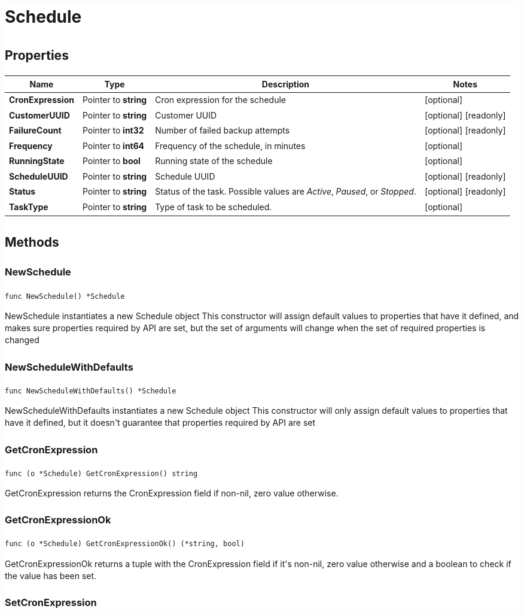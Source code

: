 # Schedule

## Properties

Name | Type | Description | Notes
------------ | ------------- | ------------- | -------------
**CronExpression** | Pointer to **string** | Cron expression for the schedule | [optional] 
**CustomerUUID** | Pointer to **string** | Customer UUID | [optional] [readonly] 
**FailureCount** | Pointer to **int32** | Number of failed backup attempts | [optional] [readonly] 
**Frequency** | Pointer to **int64** | Frequency of the schedule, in minutes | [optional] 
**RunningState** | Pointer to **bool** | Running state of the schedule | [optional] 
**ScheduleUUID** | Pointer to **string** | Schedule UUID | [optional] [readonly] 
**Status** | Pointer to **string** | Status of the task. Possible values are _Active_, _Paused_, or _Stopped_. | [optional] [readonly] 
**TaskType** | Pointer to **string** | Type of task to be scheduled. | [optional] 

## Methods

### NewSchedule

`func NewSchedule() *Schedule`

NewSchedule instantiates a new Schedule object
This constructor will assign default values to properties that have it defined,
and makes sure properties required by API are set, but the set of arguments
will change when the set of required properties is changed

### NewScheduleWithDefaults

`func NewScheduleWithDefaults() *Schedule`

NewScheduleWithDefaults instantiates a new Schedule object
This constructor will only assign default values to properties that have it defined,
but it doesn't guarantee that properties required by API are set

### GetCronExpression

`func (o *Schedule) GetCronExpression() string`

GetCronExpression returns the CronExpression field if non-nil, zero value otherwise.

### GetCronExpressionOk

`func (o *Schedule) GetCronExpressionOk() (*string, bool)`

GetCronExpressionOk returns a tuple with the CronExpression field if it's non-nil, zero value otherwise
and a boolean to check if the value has been set.

### SetCronExpression
